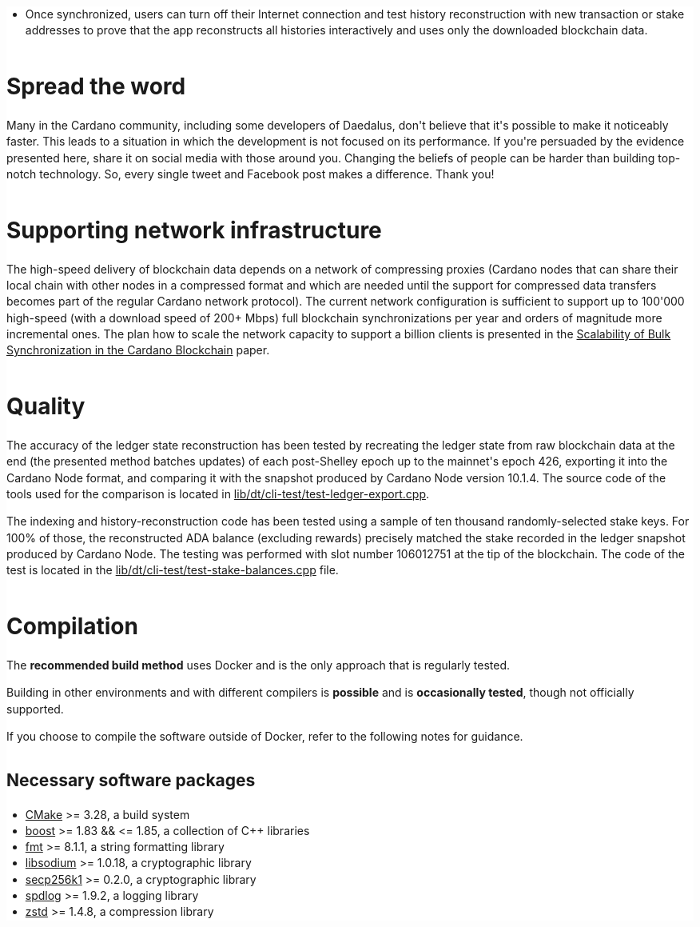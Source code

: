 - Once synchronized, users can turn off their Internet connection and test history reconstruction with new transaction or stake addresses to prove that the app reconstructs all histories interactively and uses only the downloaded blockchain data.

# Spread the word
Many in the Cardano community, including some developers of Daedalus, don't believe that it's possible to make it noticeably faster. This leads to a situation in which the development is not focused on its performance. If you're persuaded by the evidence presented here, share it on social media with those around you. Changing the beliefs of people can be harder than building top-notch technology. So, every single tweet and Facebook post makes a difference. Thank you!

# Supporting network infrastructure
The high-speed delivery of blockchain data depends on a network of compressing proxies (Cardano nodes that can share their local chain with other nodes in a compressed format and which are needed until the support for compressed data transfers becomes part of the regular Cardano network protocol). The current network configuration is sufficient to support up to 100'000 high-speed (with a download speed of 200+ Mbps) full blockchain synchronizations per year and orders of magnitude more incremental ones. The plan how to scale the network capacity
to support a billion clients is presented in the [Scalability of Bulk Synchronization in the Cardano Blockchain](./doc/2023_Sierkov_CardanoBulkSynchronization.pdf) paper.

# Quality
The accuracy of the ledger state reconstruction has been tested by recreating the ledger state from raw blockchain data at the end (the presented method batches updates) of each post-Shelley epoch up to the mainnet's epoch 426, exporting it into the Cardano Node format, and comparing it with the snapshot produced by Cardano Node version 10.1.4. The source code of the tools used for the comparison is located in [lib/dt/cli-test/test-ledger-export.cpp](lib/dt/cli-test/test-ledger-export.cpp).

The indexing and history-reconstruction code has been tested using a sample of ten thousand randomly-selected stake keys. For 100% of those, the reconstructed ADA balance (excluding rewards) precisely matched the stake recorded in the ledger snapshot produced by Cardano Node. The testing was performed with slot number 106012751 at the tip of the blockchain. The code of the test is located in the [lib/dt/cli-test/test-stake-balances.cpp](lib/dt/cli-test/test-stake-balances.cpp) file.

# Compilation
The **recommended build method** uses Docker and is the only approach that is regularly tested.

Building in other environments and with different compilers is **possible** and is **occasionally tested**, though not officially supported.

If you choose to compile the software outside of Docker, refer to the following notes for guidance.

## Necessary software packages
- [CMake](https://cmake.org/) >= 3.28, a build system
- [boost](https://www.boost.org/) >= 1.83 && <= 1.85, a collection of C++ libraries
- [fmt](https://github.com/fmtlib/fmt) >= 8.1.1, a string formatting library
- [libsodium](https://github.com/jedisct1/libsodium) >= 1.0.18, a cryptographic library
- [secp256k1](https://github.com/bitcoin-core/secp256k1) >= 0.2.0, a cryptographic library
- [spdlog](https://github.com/gabime/spdlog) >= 1.9.2, a logging library
- [zstd](https://github.com/facebook/zstd) >= 1.4.8, a compression library
